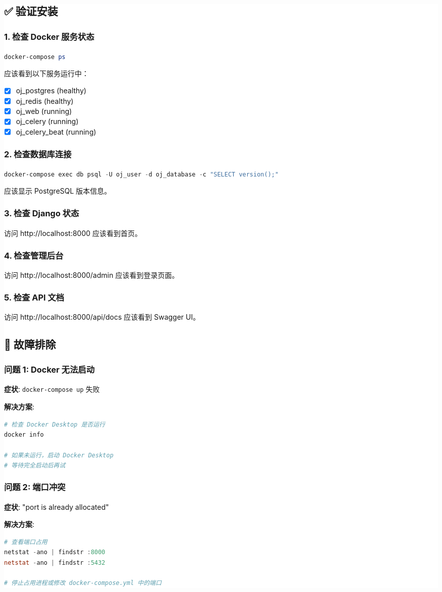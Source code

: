 ## ✅ 验证安装

### 1. 检查 Docker 服务状态
```powershell
docker-compose ps
```

应该看到以下服务运行中：
- [x] oj_postgres (healthy)
- [x] oj_redis (healthy)
- [x] oj_web (running)
- [x] oj_celery (running)
- [x] oj_celery_beat (running)

### 2. 检查数据库连接
```powershell
docker-compose exec db psql -U oj_user -d oj_database -c "SELECT version();"
```

应该显示 PostgreSQL 版本信息。

### 3. 检查 Django 状态
访问 http://localhost:8000 应该看到首页。

### 4. 检查管理后台
访问 http://localhost:8000/admin 应该看到登录页面。

### 5. 检查 API 文档
访问 http://localhost:8000/api/docs 应该看到 Swagger UI。

## 🔧 故障排除

### 问题 1: Docker 无法启动
**症状**: `docker-compose up` 失败

**解决方案**:
```powershell
# 检查 Docker Desktop 是否运行
docker info

# 如果未运行，启动 Docker Desktop
# 等待完全启动后再试
```

### 问题 2: 端口冲突
**症状**: "port is already allocated"

**解决方案**:
```powershell
# 查看端口占用
netstat -ano | findstr :8000
netstat -ano | findstr :5432

# 停止占用进程或修改 docker-compose.yml 中的端口
```
